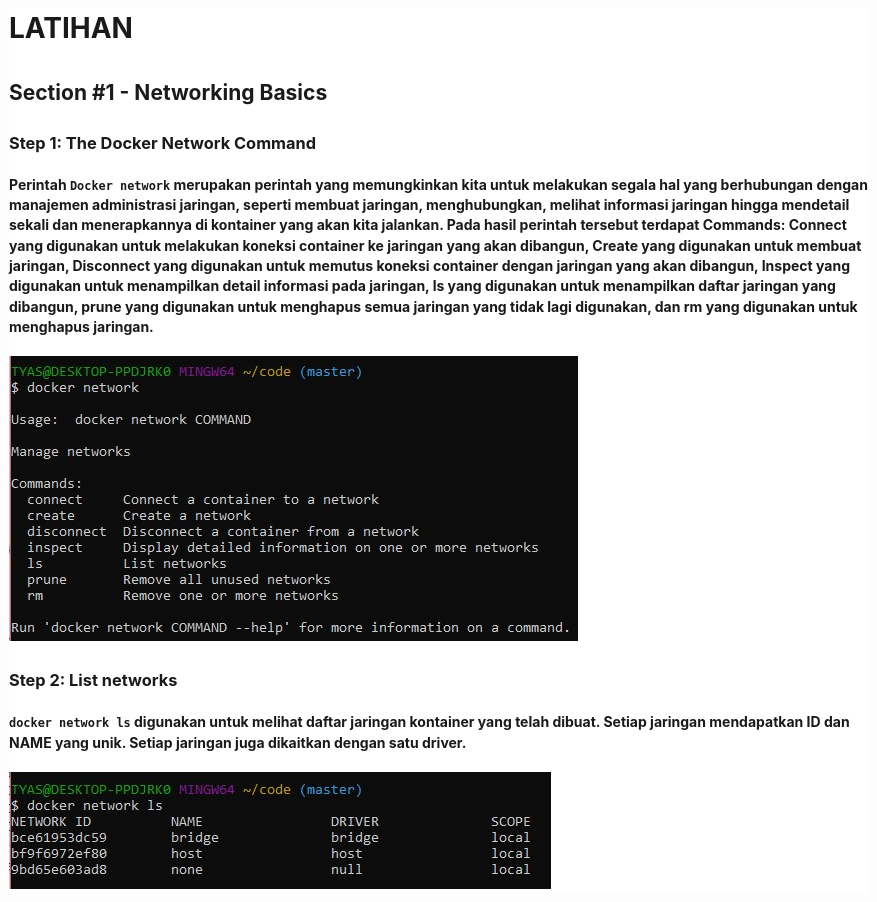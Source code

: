# LATIHAN 
## Section #1 - Networking Basics
### Step 1: The Docker Network Command
#### Perintah ```Docker network``` merupakan perintah yang memungkinkan kita untuk melakukan segala hal yang berhubungan dengan manajemen administrasi jaringan, seperti membuat jaringan, menghubungkan, melihat informasi jaringan hingga mendetail sekali dan menerapkannya di kontainer yang akan kita jalankan. Pada hasil  perintah tersebut terdapat Commands: Connect yang digunakan untuk melakukan koneksi container ke jaringan yang akan dibangun, Create yang digunakan untuk membuat jaringan, Disconnect yang digunakan untuk memutus koneksi container dengan jaringan yang akan dibangun, Inspect yang digunakan untuk menampilkan detail informasi pada jaringan, ls yang digunakan untuk menampilkan daftar jaringan yang dibangun, prune yang digunakan untuk menghapus semua jaringan yang tidak lagi digunakan, dan rm yang digunakan untuk menghapus jaringan.


![](https://github.com/Tyassasmita/tekn-cloud-computing/blob/master/minggu-10/1.jpg)

### Step 2: List networks
#### ```docker network ls``` digunakan untuk melihat daftar jaringan kontainer yang telah dibuat. Setiap jaringan mendapatkan ID dan NAME yang unik. Setiap jaringan juga dikaitkan dengan satu driver.

![](https://github.com/Tyassasmita/tekn-cloud-computing/blob/master/minggu-10/2.jpg)
